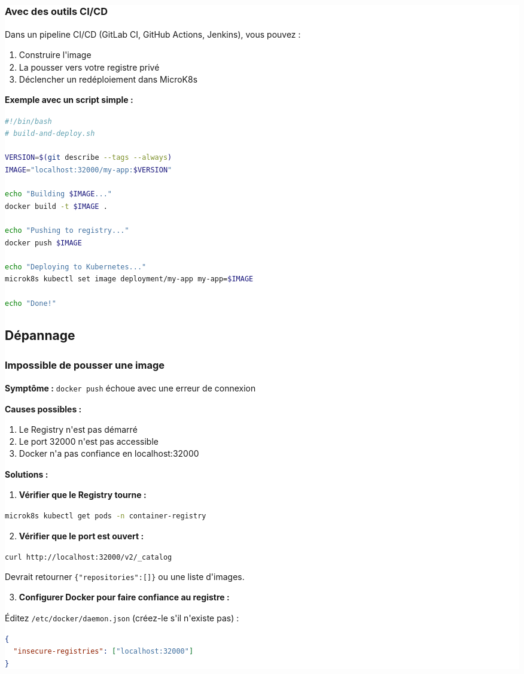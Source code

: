 ### Avec des outils CI/CD

Dans un pipeline CI/CD (GitLab CI, GitHub Actions, Jenkins), vous pouvez :

1. Construire l'image
2. La pousser vers votre registre privé
3. Déclencher un redéploiement dans MicroK8s

**Exemple avec un script simple :**
```bash
#!/bin/bash
# build-and-deploy.sh

VERSION=$(git describe --tags --always)
IMAGE="localhost:32000/my-app:$VERSION"

echo "Building $IMAGE..."
docker build -t $IMAGE .

echo "Pushing to registry..."
docker push $IMAGE

echo "Deploying to Kubernetes..."
microk8s kubectl set image deployment/my-app my-app=$IMAGE

echo "Done!"
```

## Dépannage

### Impossible de pousser une image

**Symptôme :** `docker push` échoue avec une erreur de connexion

**Causes possibles :**
1. Le Registry n'est pas démarré
2. Le port 32000 n'est pas accessible
3. Docker n'a pas confiance en localhost:32000

**Solutions :**

1. **Vérifier que le Registry tourne :**
```bash
microk8s kubectl get pods -n container-registry
```

2. **Vérifier que le port est ouvert :**
```bash
curl http://localhost:32000/v2/_catalog
```

Devrait retourner `{"repositories":[]}`  ou une liste d'images.

3. **Configurer Docker pour faire confiance au registre :**

Éditez `/etc/docker/daemon.json` (créez-le s'il n'existe pas) :
```json
{
  "insecure-registries": ["localhost:32000"]
}
```
